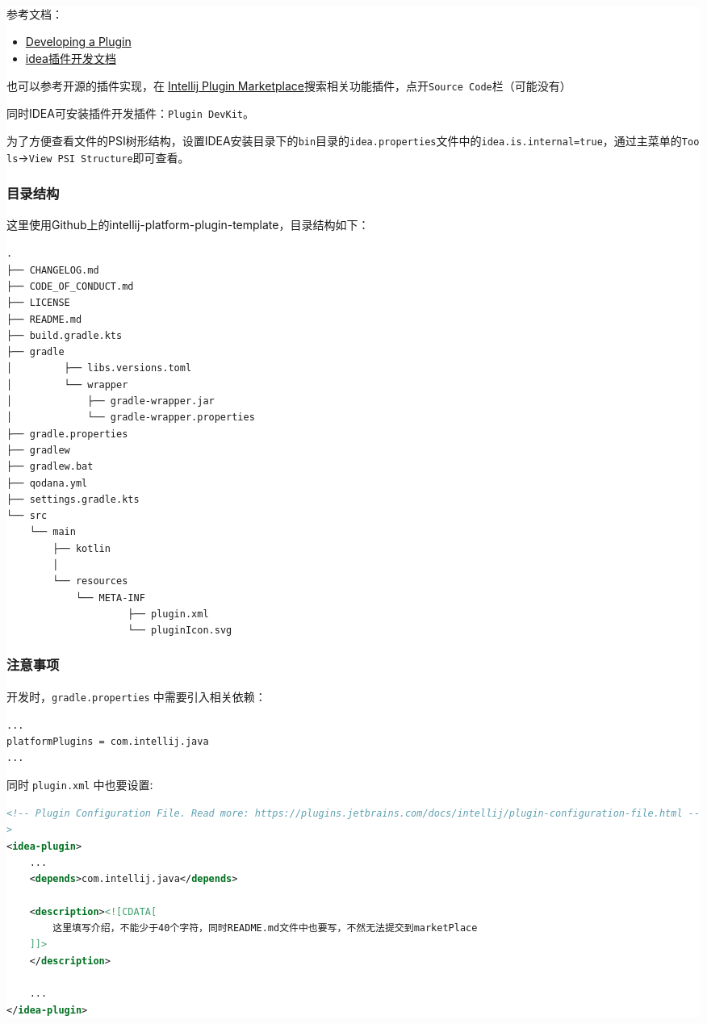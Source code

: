 参考文档：
- [Developing a Plugin](https://plugins.jetbrains.com/docs/intellij/developing-plugins.html)
- [idea插件开发文档](https://www.ideaplugin.com/idea-docs/)

也可以参考开源的插件实现，在 [Intellij Plugin Marketplace](https://plugins.jetbrains.com/)搜索相关功能插件，点开`Source Code`栏（可能没有）

同时IDEA可安装插件开发插件：`Plugin DevKit`。

为了方便查看文件的PSI树形结构，设置IDEA安装目录下的`bin`目录的`idea.properties`文件中的`idea.is.internal=true`，通过主菜单的`Tools`->`View PSI Structure`即可查看。 

### 目录结构
这里使用Github上的intellij-platform-plugin-template，目录结构如下：
```text
.
├── CHANGELOG.md
├── CODE_OF_CONDUCT.md
├── LICENSE
├── README.md
├── build.gradle.kts
├── gradle
│         ├── libs.versions.toml 
│         └── wrapper
│             ├── gradle-wrapper.jar
│             └── gradle-wrapper.properties
├── gradle.properties
├── gradlew
├── gradlew.bat
├── qodana.yml
├── settings.gradle.kts
└── src
    └── main
        ├── kotlin
        │
        └── resources
            └── META-INF
                     ├── plugin.xml
                     └── pluginIcon.svg
```

### 注意事项
开发时，`gradle.properties` 中需要引入相关依赖：

```
...
platformPlugins = com.intellij.java
...
```

同时 `plugin.xml` 中也要设置:
```xml
<!-- Plugin Configuration File. Read more: https://plugins.jetbrains.com/docs/intellij/plugin-configuration-file.html -->
<idea-plugin>
    ...
    <depends>com.intellij.java</depends>

    <description><![CDATA[
        这里填写介绍，不能少于40个字符，同时README.md文件中也要写，不然无法提交到marketPlace
    ]]>
    </description>

    ...
</idea-plugin>

```